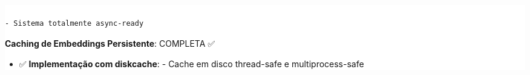                                                                                                                                                                                                                                                                                                                                                                                                                                                                                                                                                                                                                                                                                                                                                                                                                                                                                                                                                                                                                                                                                                                                                                                                                                                                                                                                                                                                                                                                                                                                                                                                                                                                                                                                                                                                                                                                                                                                                                                                                                                                                                                                 - Sistema totalmente async-ready

**Caching de Embeddings Persistente**: COMPLETA ✅

- ✅ **Implementação com diskcache**:
                                                                                                                                                                                                                                                                                                                                                                                                                                                                                                                                                                                                                                                                                                                                                                                                                                                                                                                                                                                                                                                                                                                                                                                                                                                                                                                                                                                                                                                                                                                                                                                                                                                                                                                                                                                                                                                                                                                                                                                                                                                                                                                                - Cache em disco thread-safe e multiprocess-safe